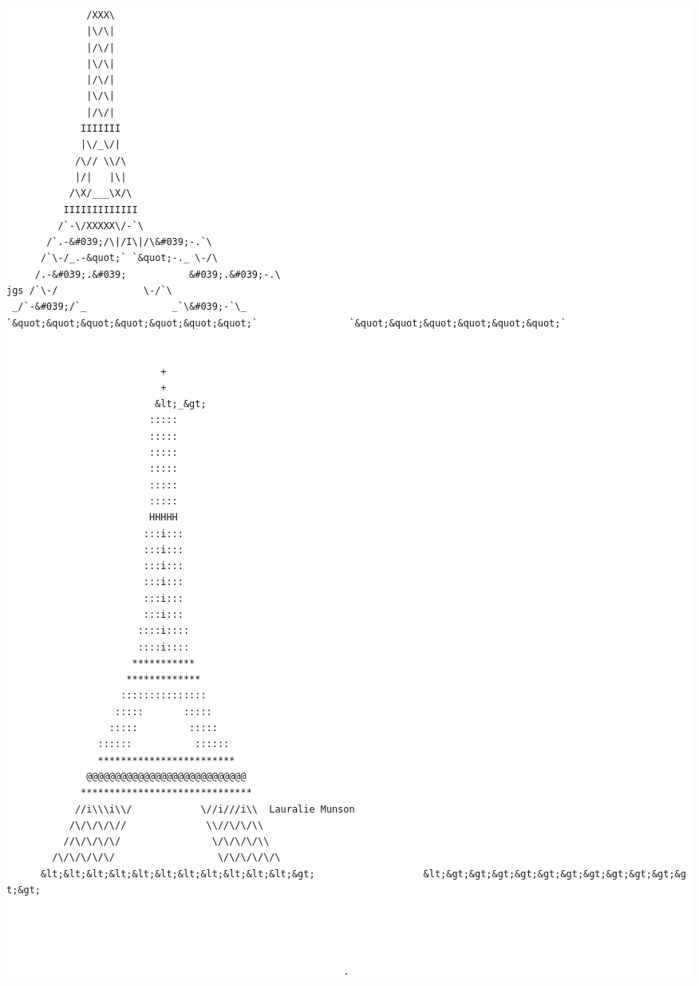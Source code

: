                   /XXX\
                  |\/\|
                  |/\/|
                  |\/\|
                  |/\/|
                  |\/\|
                  |/\/|
                 IIIIIII
                 |\/_\/|
                /\// \\/\
                |/|   |\|
               /\X/___\X/\
              IIIIIIIIIIIII
             /`-\/XXXXX\/-`\
           /`.-&#039;/\|/I\|/\&#039;-.`\
          /`\-/_.-&quot;` `&quot;-._ \-/\
         /.-&#039;.&#039;           &#039;.&#039;-.\
    jgs /`\-/               \-/`\
     _/`-&#039;/`_               _`\&#039;-`\_
    `&quot;&quot;&quot;&quot;&quot;&quot;&quot;`                `&quot;&quot;&quot;&quot;&quot;&quot;`


                               +
                               +
                              &lt;_&gt;
                             :::::
                             :::::
                             :::::
                             :::::
                             :::::
                             :::::
                             HHHHH
                            :::i:::
                            :::i:::
                            :::i:::
                            :::i:::
                            :::i:::
                            :::i:::
                           ::::i::::
                           ::::i::::
                          ***********
                         *************
                        :::::::::::::::
                       :::::       :::::
                      :::::         :::::
                    ::::::           ::::::
                    ************************
                  @@@@@@@@@@@@@@@@@@@@@@@@@@@@
                 ******************************
                //i\\\i\\/            \//i///i\\  Lauralie Munson
               /\/\/\/\//              \\//\/\/\\
              //\/\/\/\/                \/\/\/\/\\
            /\/\/\/\/\/                  \/\/\/\/\/\
          &lt;&lt;&lt;&lt;&lt;&lt;&lt;&lt;&lt;&lt;&lt;&gt;                   &lt;&gt;&gt;&gt;&gt;&gt;&gt;&gt;&gt;&gt;&gt;&gt;&gt;




                                                               .